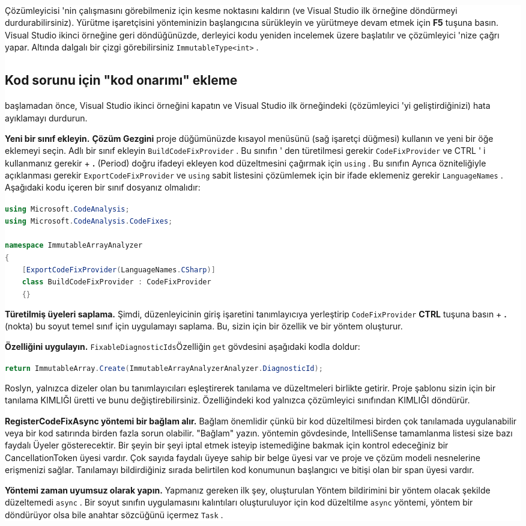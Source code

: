 Çözümleyicisi 'nin çalışmasını görebilmeniz için kesme noktasını kaldırın (ve Visual Studio ilk örneğine döndürmeyi durdurabilirsiniz). Yürütme işaretçisini yönteminizin başlangıcına sürükleyin ve yürütmeye devam etmek için **F5** tuşuna basın. Visual Studio ikinci örneğine geri döndüğünüzde, derleyici kodu yeniden incelemek üzere başlatılır ve çözümleyici 'nize çağrı yapar. Altında dalgalı bir çizgi görebilirsiniz `ImmutableType<int>` .

## <a name="adding-a-code-fix-for-the-code-issue"></a>Kod sorunu için "kod onarımı" ekleme

başlamadan önce, Visual Studio ikinci örneğini kapatın ve Visual Studio ilk örneğindeki (çözümleyici 'yi geliştirdiğinizi) hata ayıklamayı durdurun.

**Yeni bir sınıf ekleyin.** **Çözüm Gezgini** proje düğümünüzde kısayol menüsünü (sağ işaretçi düğmesi) kullanın ve yeni bir öğe eklemeyi seçin. Adlı bir sınıf ekleyin `BuildCodeFixProvider` . Bu sınıfın ' den türetilmesi gerekir `CodeFixProvider` ve CTRL ' i kullanmanız gerekir  + **.** (Period) doğru ifadeyi ekleyen kod düzeltmesini çağırmak için `using` . Bu sınıfın Ayrıca özniteliğiyle açıklanması gerekir `ExportCodeFixProvider` ve `using` sabit listesini çözümlemek için bir ifade eklemeniz gerekir `LanguageNames` . Aşağıdaki kodu içeren bir sınıf dosyanız olmalıdır:

```csharp
using Microsoft.CodeAnalysis;
using Microsoft.CodeAnalysis.CodeFixes;

namespace ImmutableArrayAnalyzer
{
    [ExportCodeFixProvider(LanguageNames.CSharp)]
    class BuildCodeFixProvider : CodeFixProvider
    {}
```

**Türetilmiş üyeleri saplama.** Şimdi, düzenleyicinin giriş işaretini tanımlayıcıya yerleştirip `CodeFixProvider` **CTRL** tuşuna basın + **.** (nokta) bu soyut temel sınıf için uygulamayı saplama. Bu, sizin için bir özellik ve bir yöntem oluşturur.

**Özelliğini uygulayın.** `FixableDiagnosticIds`Özelliğin `get` gövdesini aşağıdaki kodla doldur:

```csharp
return ImmutableArray.Create(ImmutableArrayAnalyzerAnalyzer.DiagnosticId);
```

Roslyn, yalnızca dizeler olan bu tanımlayıcıları eşleştirerek tanılama ve düzeltmeleri birlikte getirir. Proje şablonu sizin için bir tanılama KIMLIĞI üretti ve bunu değiştirebilirsiniz. Özelliğindeki kod yalnızca çözümleyici sınıfından KIMLIĞI döndürür.

**RegisterCodeFixAsync yöntemi bir bağlam alır.** Bağlam önemlidir çünkü bir kod düzeltilmesi birden çok tanılamada uygulanabilir veya bir kod satırında birden fazla sorun olabilir. "Bağlam" yazın. yöntemin gövdesinde, IntelliSense tamamlanma listesi size bazı faydalı Üyeler gösterecektir. Bir şeyin bir şeyi iptal etmek isteyip istemediğine bakmak için kontrol edeceğiniz bir CancellationToken üyesi vardır. Çok sayıda faydalı üyeye sahip bir belge üyesi var ve proje ve çözüm modeli nesnelerine erişmenizi sağlar. Tanılamayı bildirdiğiniz sırada belirtilen kod konumunun başlangıcı ve bitişi olan bir span üyesi vardır.

**Yöntemi zaman uyumsuz olarak yapın.** Yapmanız gereken ilk şey, oluşturulan Yöntem bildirimini bir yöntem olacak şekilde düzeltemedi `async` . Bir soyut sınıfın uygulamasını kalıntıları oluşturuluyor için kod düzeltilme `async` yöntemi, yöntem bir döndürüyor olsa bile anahtar sözcüğünü içermez `Task` .
